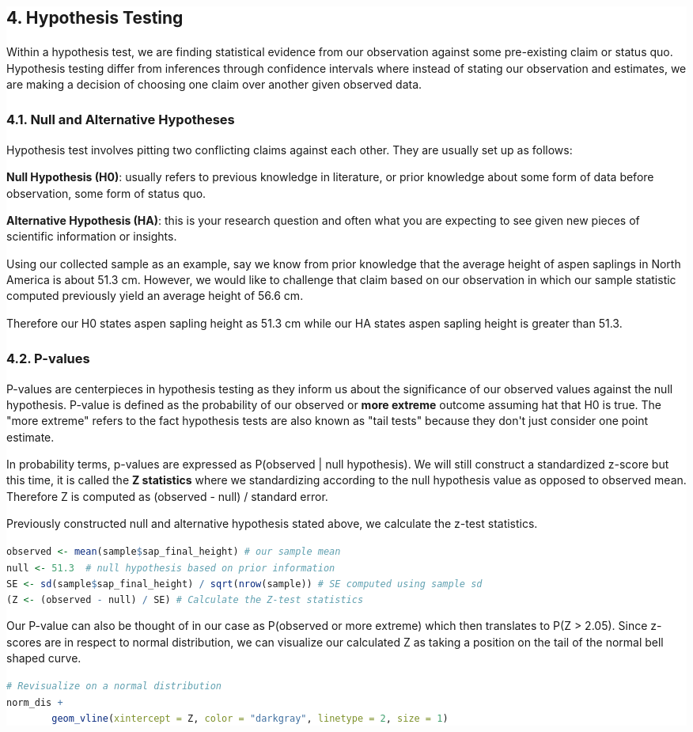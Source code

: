 <a name="section4"></a>
## 4. Hypothesis Testing

Within a hypothesis test, we are finding statistical evidence from our observation against some pre-existing claim or status quo.  Hypothesis testing differ from inferences through confidence intervals where instead of stating our observation and estimates, we are making a decision of choosing one claim over another given observed data.

### 4.1. Null and Alternative Hypotheses

Hypothesis test involves pitting two conflicting claims against each other.  They are usually set up as follows:

**Null Hypothesis (H0)**: usually refers to previous knowledge in literature, or prior knowledge about some form of data before observation, some form of status quo.

**Alternative Hypothesis (HA)**: this is your research question and often what you are expecting to see given new pieces of scientific information or insights.

Using our collected sample as an example, say we know from prior knowledge that the average height of aspen saplings in North America is about 51.3 cm.  However, we would like to challenge that claim based on our observation in which our sample statistic computed previously yield an average height of 56.6 cm.

Therefore our H0 states aspen sapling height as 51.3 cm while our HA states aspen sapling height is greater than 51.3.

### 4.2. P-values

P-values are centerpieces in hypothesis testing as they inform us about the significance of our observed values against the null hypothesis.  P-value is defined as the probability of our observed or **more extreme** outcome assuming hat that H0 is true.  The "more extreme" refers to the fact hypothesis tests are also known as "tail tests" because they don't just consider one point estimate.

In probability terms, p-values are expressed as P(observed | null hypothesis).  We will still construct a standardized z-score but this time, it is called the **Z statistics** where we standardizing according to the null hypothesis value as opposed to observed mean.  Therefore Z is computed as (observed - null) / standard error.  

Previously constructed null and alternative hypothesis stated above, we calculate the z-test statistics.

```r
observed <- mean(sample$sap_final_height) # our sample mean
null <- 51.3  # null hypothesis based on prior information
SE <- sd(sample$sap_final_height) / sqrt(nrow(sample)) # SE computed using sample sd
(Z <- (observed - null) / SE) # Calculate the Z-test statistics
```

Our P-value can also be thought of in our case as P(observed or more extreme) which then translates to P(Z > 2.05).  Since z-scores are in respect to normal distribution, we can visualize our calculated Z as taking a position on the tail of the normal bell shaped curve.

```r
# Revisualize on a normal distribution
norm_dis +
        geom_vline(xintercept = Z, color = "darkgray", linetype = 2, size = 1)
```
